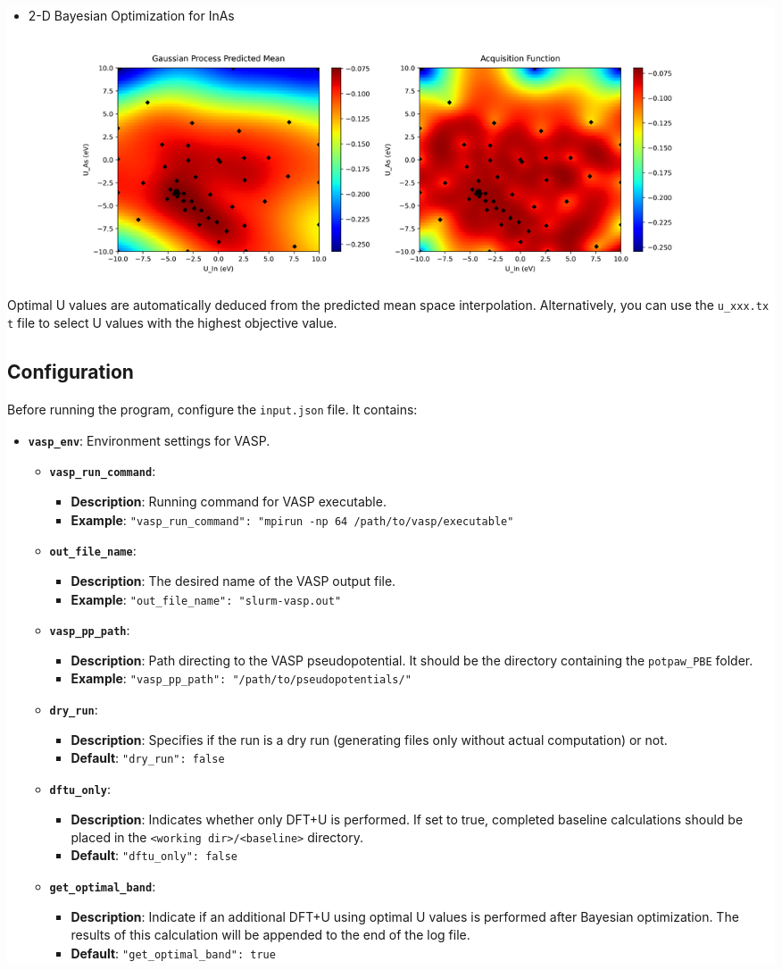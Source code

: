 - 2-D Bayesian Optimization for InAs

  <img src="https://github.com/caizefeng/BayesianOpt4dftu/blob/master/examples/2d/2D_kappa_5.0_ag_0.25_ab_0.75_am_0.0.png" width="800" height="270">

Optimal U values are automatically deduced from the predicted mean space interpolation. 
Alternatively, you can use the `u_xxx.txt` file to select U values with the highest objective value.


## Configuration

Before running the program, configure the `input.json` file. It contains:

- **`vasp_env`**: Environment settings for VASP.

    - **`vasp_run_command`**:
        - **Description**: Running command for VASP executable.
        - **Example**: `"vasp_run_command": "mpirun -np 64 /path/to/vasp/executable"`

    - **`out_file_name`**:
        - **Description**: The desired name of the VASP output file.
        - **Example**: `"out_file_name": "slurm-vasp.out"`

    - **`vasp_pp_path`**:
        - **Description**: Path directing to the VASP pseudopotential. It should be the directory containing
          the `potpaw_PBE` folder.
        - **Example**: `"vasp_pp_path": "/path/to/pseudopotentials/"`

    - **`dry_run`**:
        - **Description**: Specifies if the run is a dry run (generating files only without actual computation) or not.
        - **Default**: `"dry_run": false`

    - **`dftu_only`**:
        - **Description**: Indicates whether only DFT+U is performed. If set to true, completed baseline calculations should be placed in the `<working dir>/<baseline>` directory.
        - **Default**: `"dftu_only": false`
          
    - **`get_optimal_band`**:
        - **Description**: Indicate if an additional DFT+U using optimal U values is performed after Bayesian optimization. 
          The results of this calculation will be appended to the end of the log file.
        - **Default**: `"get_optimal_band": true`
